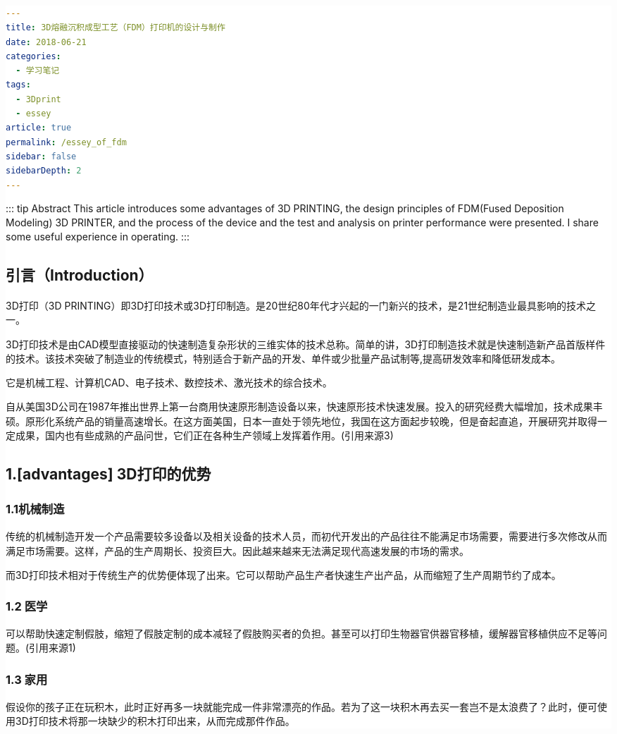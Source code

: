 ```yaml
---
title: 3D熔融沉积成型工艺（FDM）打印机的设计与制作
date: 2018-06-21
categories:
  - 学习笔记
tags:
  - 3Dprint
  - essey
article: true
permalink: /essey_of_fdm
sidebar: false
sidebarDepth: 2
---
```


::: tip Abstract
This article introduces some advantages of 3D PRINTING, the design principles of FDM(Fused Deposition Modeling) 3D PRINTER, and the process of the device and the test and analysis on printer performance were presented. I share some useful experience in operating.
:::



## 引言（Introduction） 

3D打印（3D PRINTING）即3D打印技术或3D打印制造。是20世纪80年代才兴起的一门新兴的技术，是21世纪制造业最具影响的技术之一。

3D打印技术是由CAD模型直接驱动的快速制造复杂形状的三维实体的技术总称。简单的讲，3D打印制造技术就是快速制造新产品首版样件的技术。该技术突破了制造业的传统模式，特别适合于新产品的开发、单件或少批量产品试制等,提高研发效率和降低研发成本。

它是机械工程、计算机CAD、电子技术、数控技术、激光技术的综合技术。

自从美国3D公司在1987年推出世界上第一台商用快速原形制造设备以来，快速原形技术快速发展。投入的研究经费大幅增加，技术成果丰硕。原形化系统产品的销量高速增长。在这方面美国，日本一直处于领先地位，我国在这方面起步较晚，但是奋起直追，开展研究并取得一定成果，国内也有些成熟的产品问世，它们正在各种生产领域上发挥着作用。(引用来源3)

 

## 1.[advantages] 3D打印的优势

### 1.1机械制造

传统的机械制造开发一个产品需要较多设备以及相关设备的技术人员，而初代开发出的产品往往不能满足市场需要，需要进行多次修改从而满足市场需要。这样，产品的生产周期长、投资巨大。因此越来越来无法满足现代高速发展的市场的需求。

而3D打印技术相对于传统生产的优势便体现了出来。它可以帮助产品生产者快速生产出产品，从而缩短了生产周期节约了成本。 

### 1.2 医学

可以帮助快速定制假肢，缩短了假肢定制的成本减轻了假肢购买者的负担。甚至可以打印生物器官供器官移植，缓解器官移植供应不足等问题。(引用来源1)

### 1.3 家用

假设你的孩子正在玩积木，此时正好再多一块就能完成一件非常漂亮的作品。若为了这一块积木再去买一套岂不是太浪费了？此时，便可使用3D打印技术将那一块缺少的积木打印出来，从而完成那件作品。
